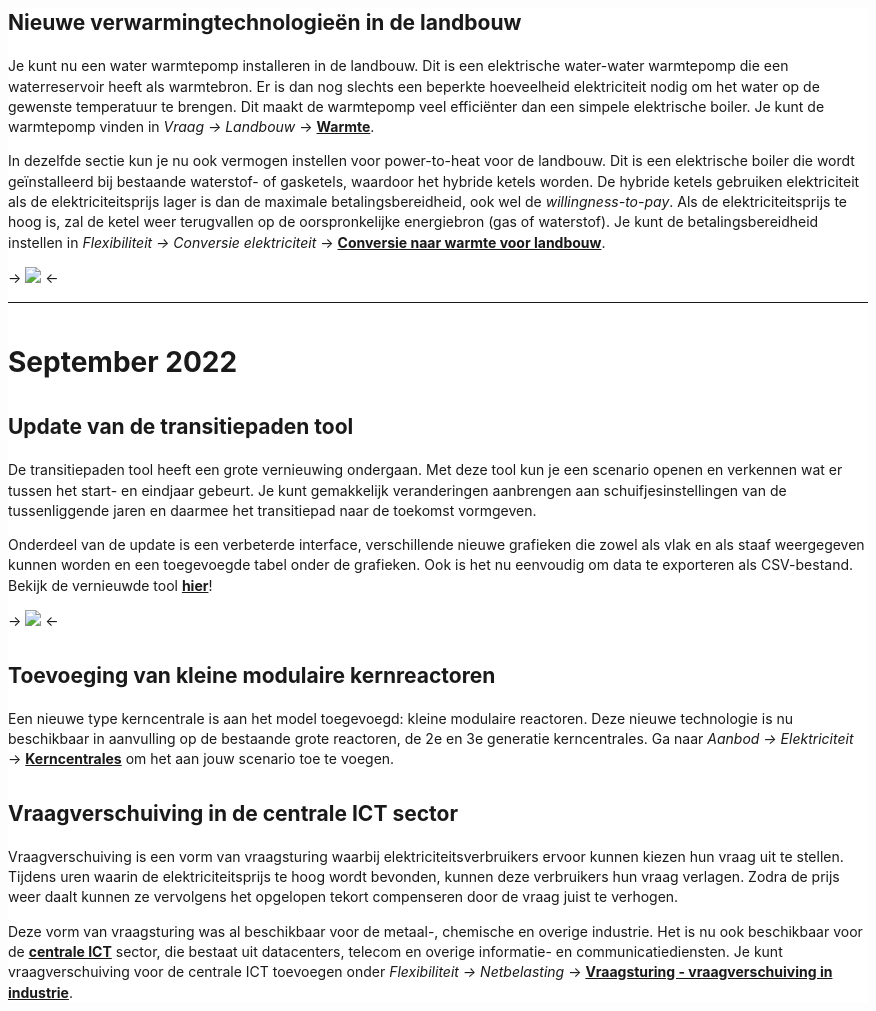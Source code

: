 ## Nieuwe verwarmingtechnologieën in de landbouw
Je kunt nu een water warmtepomp installeren in de landbouw. Dit is een elektrische water-water warmtepomp die een waterreservoir heeft als warmtebron. Er is dan nog slechts een beperkte hoeveelheid elektriciteit nodig om het water op de gewenste temperatuur te brengen. Dit maakt de warmtepomp veel efficiënter dan een simpele elektrische boiler. Je kunt de warmtepomp vinden in *Vraag → Landbouw* → **[Warmte](/scenario/demand/agriculture/heat)**.

In dezelfde sectie kun je nu ook vermogen instellen voor power-to-heat voor de landbouw. Dit is een elektrische boiler die wordt geïnstalleerd bij bestaande waterstof- of gasketels, waardoor het hybride ketels worden. De hybride ketels gebruiken elektriciteit als de elektriciteitsprijs lager is dan de maximale betalingsbereidheid, ook wel de *willingness-to-pay*. Als de elektriciteitsprijs te hoog is, zal de ketel weer terugvallen op de oorspronkelijke energiebron (gas of waterstof). Je kunt de betalingsbereidheid instellen in *Flexibiliteit → Conversie elektriciteit* → **[Conversie naar warmte voor landbouw](/scenario/flexibility/flexibility_conversion/conversion-to-heat-for-agriculture)**.

-> ![](/assets/pages/whats_new/agriculture_heating_nl.png) <-

---

# September 2022

## Update van de transitiepaden tool
De transitiepaden tool heeft een grote vernieuwing ondergaan. Met deze tool kun je een scenario openen en verkennen wat er tussen het start- en eindjaar gebeurt. Je kunt gemakkelijk veranderingen aanbrengen aan schuifjesinstellingen van de tussenliggende jaren en daarmee het transitiepad naar de toekomst vormgeven.

Onderdeel van de update is een verbeterde interface, verschillende nieuwe grafieken die zowel als vlak en als staaf weergegeven kunnen worden en een toegevoegde tabel onder de grafieken. Ook is het nu eenvoudig om data te exporteren als CSV-bestand. Bekijk de vernieuwde tool **[hier](https://pro.energytransitionmodel.com/multi_year_charts)**!

-> ![](/assets/pages/whats_new/transition_path_nl.png) <-

## Toevoeging van kleine modulaire kernreactoren
Een nieuwe type kerncentrale is aan het model toegevoegd: kleine modulaire reactoren. Deze nieuwe technologie is nu beschikbaar in aanvulling op de bestaande grote reactoren, de 2e en 3e generatie kerncentrales. Ga naar *Aanbod → Elektriciteit* → **[Kerncentrales](/scenario/supply/electricity/nuclear-plants)** om het aan jouw scenario toe te voegen.

## Vraagverschuiving in de centrale ICT sector
Vraagverschuiving is een vorm van vraagsturing waarbij elektriciteitsverbruikers ervoor kunnen kiezen hun vraag uit te stellen. Tijdens uren waarin de elektriciteitsprijs te hoog wordt bevonden, kunnen deze verbruikers hun vraag verlagen. Zodra de prijs weer daalt kunnen ze vervolgens het opgelopen tekort compenseren door de vraag juist te verhogen.

Deze vorm van vraagsturing was al beschikbaar voor de metaal-, chemische en overige industrie. Het is nu ook beschikbaar voor de **[centrale ICT](/scenario/demand/industry/central-ict)** sector, die bestaat uit datacenters, telecom en overige informatie- en communicatiediensten. Je kunt vraagverschuiving voor de centrale ICT toevoegen onder *Flexibiliteit → Netbelasting* → **[Vraagsturing - vraagverschuiving in industrie](/scenario/flexibility/flexibility_net_load/demand-response-load-shifting-in-industry)**.
